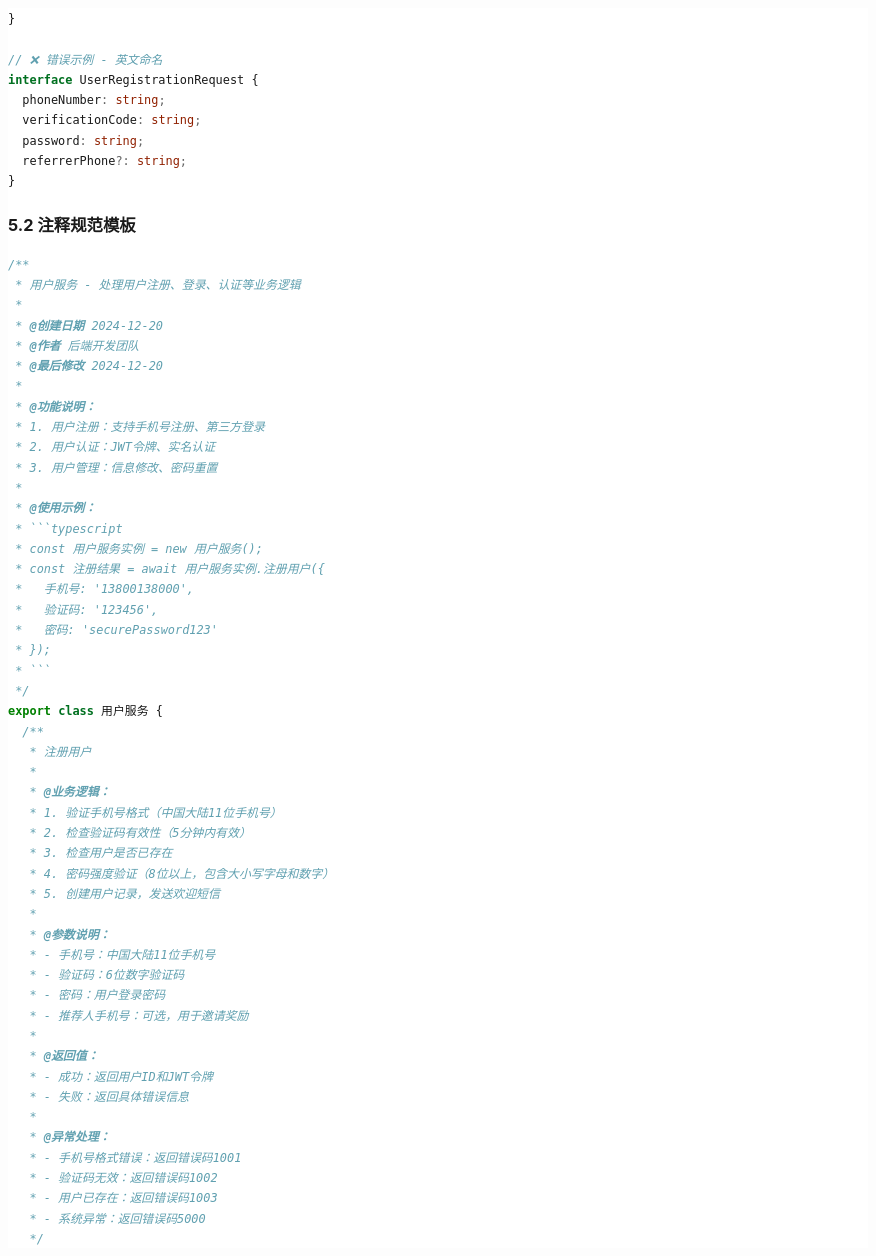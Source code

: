```typescript
}

// ❌ 错误示例 - 英文命名
interface UserRegistrationRequest {
  phoneNumber: string;
  verificationCode: string;
  password: string;
  referrerPhone?: string;
}
```

### 5.2 注释规范模板

```typescript
/**
 * 用户服务 - 处理用户注册、登录、认证等业务逻辑
 * 
 * @创建日期 2024-12-20
 * @作者 后端开发团队
 * @最后修改 2024-12-20
 * 
 * @功能说明：
 * 1. 用户注册：支持手机号注册、第三方登录
 * 2. 用户认证：JWT令牌、实名认证
 * 3. 用户管理：信息修改、密码重置
 * 
 * @使用示例：
 * ```typescript
 * const 用户服务实例 = new 用户服务();
 * const 注册结果 = await 用户服务实例.注册用户({
 *   手机号: '13800138000',
 *   验证码: '123456',
 *   密码: 'securePassword123'
 * });
 * ```
 */
export class 用户服务 {
  /**
   * 注册用户
   * 
   * @业务逻辑：
   * 1. 验证手机号格式（中国大陆11位手机号）
   * 2. 检查验证码有效性（5分钟内有效）
   * 3. 检查用户是否已存在
   * 4. 密码强度验证（8位以上，包含大小写字母和数字）
   * 5. 创建用户记录，发送欢迎短信
   * 
   * @参数说明：
   * - 手机号：中国大陆11位手机号
   * - 验证码：6位数字验证码
   * - 密码：用户登录密码
   * - 推荐人手机号：可选，用于邀请奖励
   * 
   * @返回值：
   * - 成功：返回用户ID和JWT令牌
   * - 失败：返回具体错误信息
   * 
   * @异常处理：
   * - 手机号格式错误：返回错误码1001
   * - 验证码无效：返回错误码1002
   * - 用户已存在：返回错误码1003
   * - 系统异常：返回错误码5000
   */
```